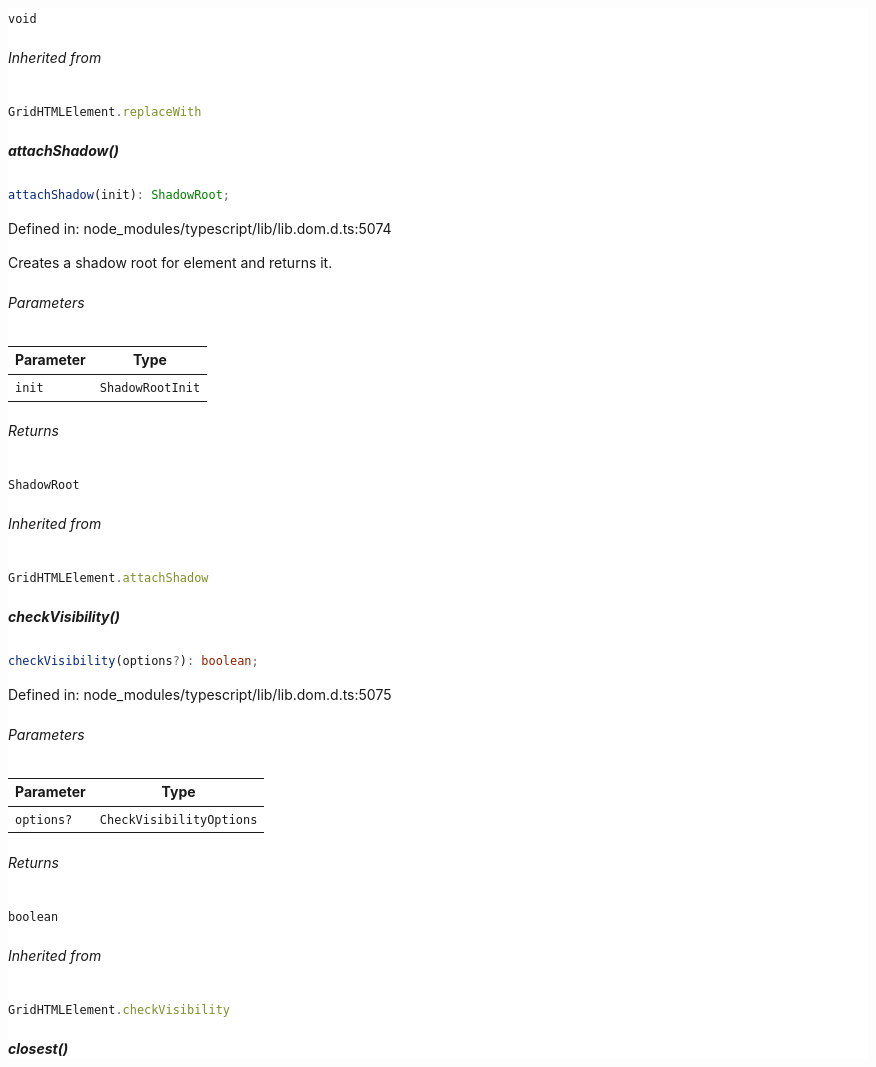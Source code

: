`void`

###### Inherited from

```ts
GridHTMLElement.replaceWith
```

##### attachShadow()

```ts
attachShadow(init): ShadowRoot;
```

Defined in: node\_modules/typescript/lib/lib.dom.d.ts:5074

Creates a shadow root for element and returns it.

###### Parameters

| Parameter | Type |
| ------ | ------ |
| `init` | `ShadowRootInit` |

###### Returns

`ShadowRoot`

###### Inherited from

```ts
GridHTMLElement.attachShadow
```

##### checkVisibility()

```ts
checkVisibility(options?): boolean;
```

Defined in: node\_modules/typescript/lib/lib.dom.d.ts:5075

###### Parameters

| Parameter | Type |
| ------ | ------ |
| `options?` | `CheckVisibilityOptions` |

###### Returns

`boolean`

###### Inherited from

```ts
GridHTMLElement.checkVisibility
```

##### closest()
